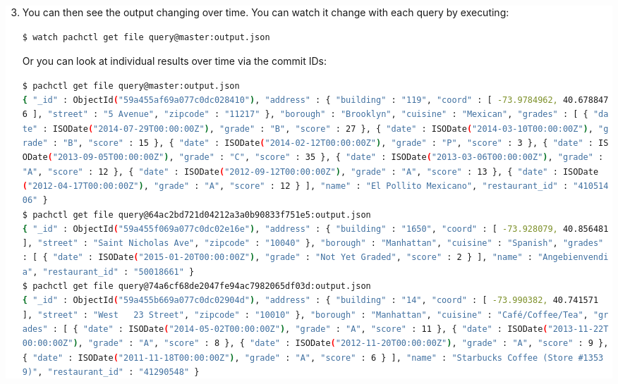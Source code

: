 3. You can then see the output changing over time. You can watch it change with
   each query by executing:

    ```sh
    $ watch pachctl get file query@master:output.json
    ```

    Or you can look at individual results over time via the commit IDs:

    ```sh
    $ pachctl get file query@master:output.json
    { "_id" : ObjectId("59a455af69a077c0dc028410"), "address" : { "building" : "119", "coord" : [ -73.9784962, 40.6788476 ], "street" : "5 Avenue", "zipcode" : "11217" }, "borough" : "Brooklyn", "cuisine" : "Mexican", "grades" : [ { "date" : ISODate("2014-07-29T00:00:00Z"), "grade" : "B", "score" : 27 }, { "date" : ISODate("2014-03-10T00:00:00Z"), "grade" : "B", "score" : 15 }, { "date" : ISODate("2014-02-12T00:00:00Z"), "grade" : "P", "score" : 3 }, { "date" : ISODate("2013-09-05T00:00:00Z"), "grade" : "C", "score" : 35 }, { "date" : ISODate("2013-03-06T00:00:00Z"), "grade" : "A", "score" : 12 }, { "date" : ISODate("2012-09-12T00:00:00Z"), "grade" : "A", "score" : 13 }, { "date" : ISODate("2012-04-17T00:00:00Z"), "grade" : "A", "score" : 12 } ], "name" : "El Pollito Mexicano", "restaurant_id" : "41051406" }
    $ pachctl get file query@64ac2bd721d04212a3a0b90833f751e5:output.json
    { "_id" : ObjectId("59a455f069a077c0dc02e16e"), "address" : { "building" : "1650", "coord" : [ -73.928079, 40.856481 ], "street" : "Saint Nicholas Ave", "zipcode" : "10040" }, "borough" : "Manhattan", "cuisine" : "Spanish", "grades" : [ { "date" : ISODate("2015-01-20T00:00:00Z"), "grade" : "Not Yet Graded", "score" : 2 } ], "name" : "Angebienvendia", "restaurant_id" : "50018661" }
    $ pachctl get file query@74a6cf68de2047fe94ac7982065df03d:output.json
    { "_id" : ObjectId("59a455b669a077c0dc02904d"), "address" : { "building" : "14", "coord" : [ -73.990382, 40.741571 ], "street" : "West   23 Street", "zipcode" : "10010" }, "borough" : "Manhattan", "cuisine" : "Café/Coffee/Tea", "grades" : [ { "date" : ISODate("2014-05-02T00:00:00Z"), "grade" : "A", "score" : 11 }, { "date" : ISODate("2013-11-22T00:00:00Z"), "grade" : "A", "score" : 8 }, { "date" : ISODate("2012-11-20T00:00:00Z"), "grade" : "A", "score" : 9 }, { "date" : ISODate("2011-11-18T00:00:00Z"), "grade" : "A", "score" : 6 } ], "name" : "Starbucks Coffee (Store #13539)", "restaurant_id" : "41290548" }
    ```
